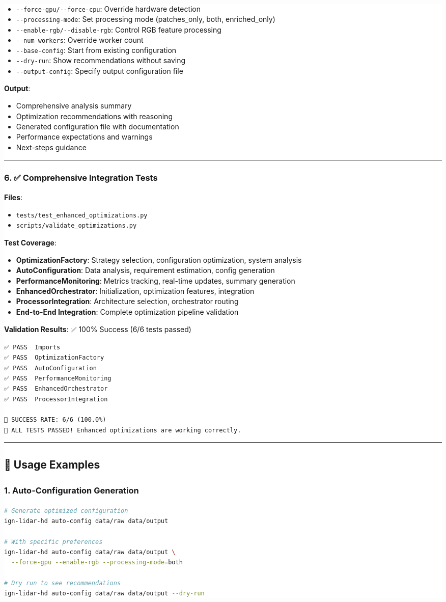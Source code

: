 - `--force-gpu/--force-cpu`: Override hardware detection
- `--processing-mode`: Set processing mode (patches_only, both, enriched_only)
- `--enable-rgb/--disable-rgb`: Control RGB feature processing
- `--num-workers`: Override worker count
- `--base-config`: Start from existing configuration
- `--dry-run`: Show recommendations without saving
- `--output-config`: Specify output configuration file

**Output**:

- Comprehensive analysis summary
- Optimization recommendations with reasoning
- Generated configuration file with documentation
- Performance expectations and warnings
- Next-steps guidance

---

### **6. ✅ Comprehensive Integration Tests**

**Files**:

- `tests/test_enhanced_optimizations.py`
- `scripts/validate_optimizations.py`

**Test Coverage**:

- **OptimizationFactory**: Strategy selection, configuration optimization, system analysis
- **AutoConfiguration**: Data analysis, requirement estimation, config generation
- **PerformanceMonitoring**: Metrics tracking, real-time updates, summary generation
- **EnhancedOrchestrator**: Initialization, optimization features, integration
- **ProcessorIntegration**: Architecture selection, orchestrator routing
- **End-to-End Integration**: Complete optimization pipeline validation

**Validation Results**: ✅ 100% Success (6/6 tests passed)

```
✅ PASS  Imports
✅ PASS  OptimizationFactory
✅ PASS  AutoConfiguration
✅ PASS  PerformanceMonitoring
✅ PASS  EnhancedOrchestrator
✅ PASS  ProcessorIntegration

🎯 SUCCESS RATE: 6/6 (100.0%)
🎉 ALL TESTS PASSED! Enhanced optimizations are working correctly.
```

---

## 🚀 **Usage Examples**

### **1. Auto-Configuration Generation**

```bash
# Generate optimized configuration
ign-lidar-hd auto-config data/raw data/output

# With specific preferences
ign-lidar-hd auto-config data/raw data/output \
  --force-gpu --enable-rgb --processing-mode=both

# Dry run to see recommendations
ign-lidar-hd auto-config data/raw data/output --dry-run
```
